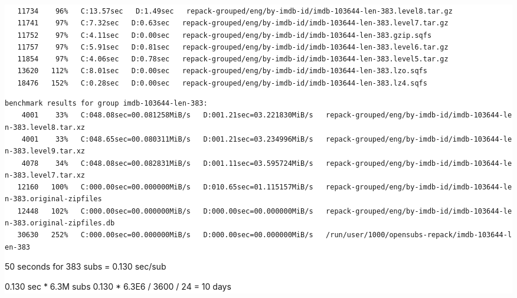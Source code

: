 ```
   11734    96%   C:13.57sec   D:1.49sec   repack-grouped/eng/by-imdb-id/imdb-103644-len-383.level8.tar.gz
   11741    97%   C:7.32sec   D:0.63sec   repack-grouped/eng/by-imdb-id/imdb-103644-len-383.level7.tar.gz
   11752    97%   C:4.11sec   D:0.00sec   repack-grouped/eng/by-imdb-id/imdb-103644-len-383.gzip.sqfs
   11757    97%   C:5.91sec   D:0.81sec   repack-grouped/eng/by-imdb-id/imdb-103644-len-383.level6.tar.gz
   11854    97%   C:4.06sec   D:0.78sec   repack-grouped/eng/by-imdb-id/imdb-103644-len-383.level5.tar.gz
   13620   112%   C:8.01sec   D:0.00sec   repack-grouped/eng/by-imdb-id/imdb-103644-len-383.lzo.sqfs
   18476   152%   C:0.28sec   D:0.00sec   repack-grouped/eng/by-imdb-id/imdb-103644-len-383.lz4.sqfs
```

```
benchmark results for group imdb-103644-len-383:
    4001    33%   C:048.08sec=00.081258MiB/s   D:001.21sec=03.221830MiB/s   repack-grouped/eng/by-imdb-id/imdb-103644-len-383.level8.tar.xz
    4001    33%   C:048.65sec=00.080311MiB/s   D:001.21sec=03.234996MiB/s   repack-grouped/eng/by-imdb-id/imdb-103644-len-383.level9.tar.xz
    4078    34%   C:048.08sec=00.082831MiB/s   D:001.11sec=03.595724MiB/s   repack-grouped/eng/by-imdb-id/imdb-103644-len-383.level7.tar.xz
   12160   100%   C:000.00sec=00.000000MiB/s   D:010.65sec=01.115157MiB/s   repack-grouped/eng/by-imdb-id/imdb-103644-len-383.original-zipfiles
   12448   102%   C:000.00sec=00.000000MiB/s   D:000.00sec=00.000000MiB/s   repack-grouped/eng/by-imdb-id/imdb-103644-len-383.original-zipfiles.db
   30630   252%   C:000.00sec=00.000000MiB/s   D:000.00sec=00.000000MiB/s   /run/user/1000/opensubs-repack/imdb-103644-len-383
```

50 seconds for 383 subs = 0.130 sec/sub

0.130 sec * 6.3M subs
0.130 * 6.3E6 / 3600 / 24 = 10 days
